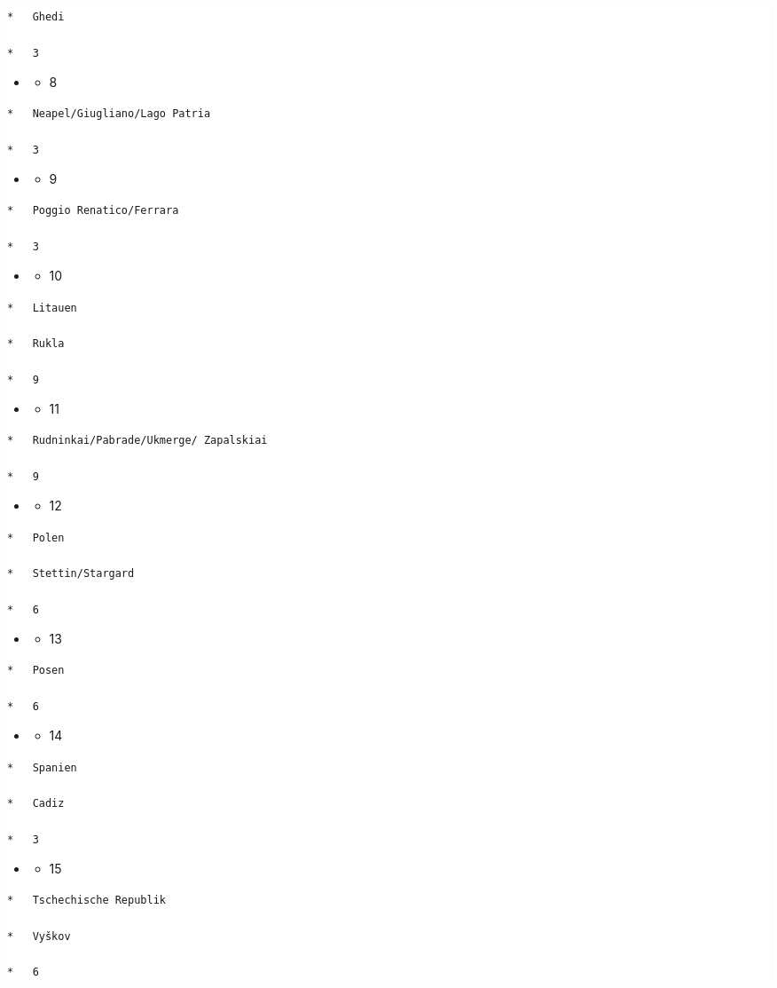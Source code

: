     *   Ghedi

    *   3


*    *   8

    *   Neapel/Giugliano/Lago Patria

    *   3


*    *   9

    *   Poggio Renatico/Ferrara

    *   3


*    *   10

    *   Litauen

    *   Rukla

    *   9


*    *   11

    *   Rudninkai/Pabrade/Ukmerge/ Zapalskiai

    *   9


*    *   12

    *   Polen

    *   Stettin/Stargard

    *   6


*    *   13

    *   Posen

    *   6


*    *   14

    *   Spanien

    *   Cadiz

    *   3


*    *   15

    *   Tschechische Republik

    *   Vyškov

    *   6
